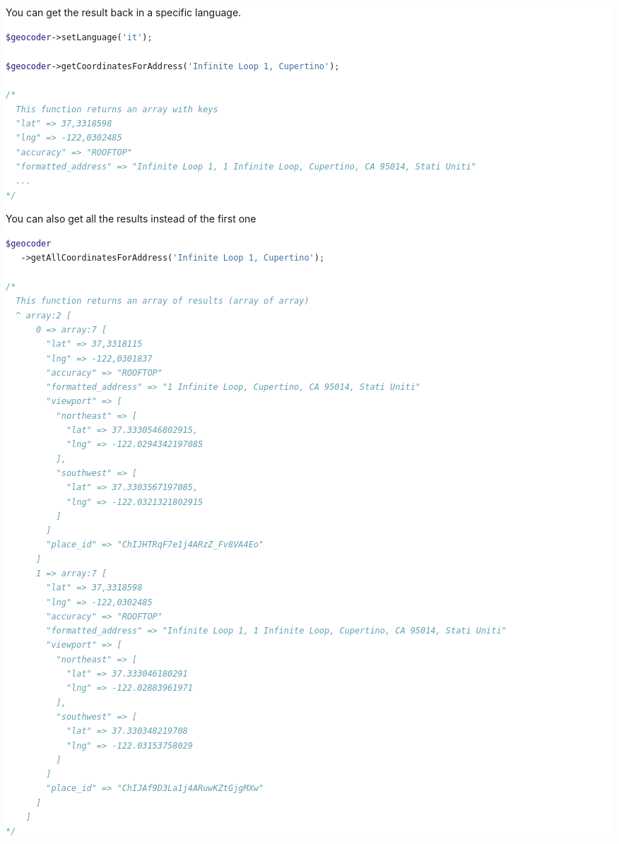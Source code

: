 You can get the result back in a specific language.

```php
$geocoder->setLanguage('it');

$geocoder->getCoordinatesForAddress('Infinite Loop 1, Cupertino');

/*
  This function returns an array with keys
  "lat" => 37,3318598
  "lng" => -122,0302485
  "accuracy" => "ROOFTOP"
  "formatted_address" => "Infinite Loop 1, 1 Infinite Loop, Cupertino, CA 95014, Stati Uniti"
  ...
*/
```

You can also get all the results instead of the first one
```php
$geocoder
   ->getAllCoordinatesForAddress('Infinite Loop 1, Cupertino');

/*
  This function returns an array of results (array of array)
  ^ array:2 [
      0 => array:7 [
        "lat" => 37,3318115
        "lng" => -122,0301837
        "accuracy" => "ROOFTOP"
        "formatted_address" => "1 Infinite Loop, Cupertino, CA 95014, Stati Uniti"
        "viewport" => [
          "northeast" => [
            "lat" => 37.3330546802915,
            "lng" => -122.0294342197085
          ],
          "southwest" => [
            "lat" => 37.3303567197085,
            "lng" => -122.0321321802915
          ]
        ]
        "place_id" => "ChIJHTRqF7e1j4ARzZ_Fv8VA4Eo"
      ]
      1 => array:7 [
        "lat" => 37,3318598
        "lng" => -122,0302485
        "accuracy" => "ROOFTOP"
        "formatted_address" => "Infinite Loop 1, 1 Infinite Loop, Cupertino, CA 95014, Stati Uniti"
        "viewport" => [
          "northeast" => [
            "lat" => 37.333046180291
            "lng" => -122.02883961971
          ],
          "southwest" => [
            "lat" => 37.330348219708
            "lng" => -122.03153758029
          ]
        ]
        "place_id" => "ChIJAf9D3La1j4ARuwKZtGjgMXw"
      ]
    ]
*/
```

